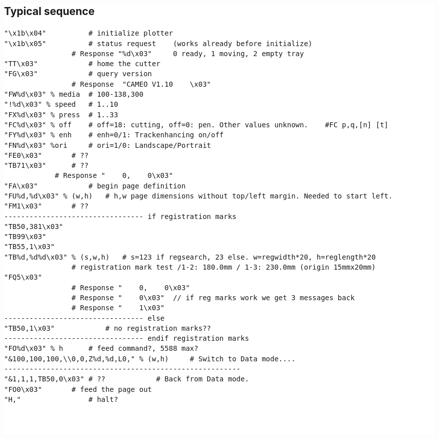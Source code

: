 
Typical sequence
----------------

<pre>
"\x1b\x04"  		# initialize plotter
"\x1b\x05"  		# status request	(works already before initialize)
	    		# Response "%d\x03" 	0 ready, 1 moving, 2 empty tray
"TT\x03"    		# home the cutter
"FG\x03"    		# query version
	    		# Response  "CAMEO V1.10    \x03"
"FW%d\x03" % media	# 100-138,300
"!%d\x03" % speed	# 1..10
"FX%d\x03" % press	# 1..33
"FC%d\x03" % off	# off=18: cutting, off=0: pen. Other values unknown. 	#FC p,q,[n] [t]
"FY%d\x03" % enh	# enh=0/1: Trackenhancing on/off
"FN%d\x03" %ori		# ori=1/0: Landscape/Portrait
"FE0\x03"		# ??
"TB71\x03"		# ??
			# Response "    0,    0\x03"
"FA\x03"     		# begin page definition
"FU%d,%d\x03" % (w,h)	# h,w page dimensions without top/left margin. Needed to start left.
"FM1\x03"		# ??
--------------------------------- if registration marks
"TB50,381\x03"
"TB99\x03"
"TB55,1\x03"
"TB%d,%d%d\x03" % (s,w,h)	# s=123 if regsearch, 23 else. w=regwidth*20, h=reglength*20
				# registration mark test /1-2: 180.0mm / 1-3: 230.0mm (origin 15mmx20mm)
"FQ5\x03"
				# Response "    0,    0\x03"
				# Response "    0\x03"	// if reg marks work we get 3 messages back
				# Response "    1\x03"
--------------------------------- else
"TB50,1\x03" 			# no registration marks??
--------------------------------- endif registration marks
"FO%d\x03" % h		# feed command?, 5588 max?
"&100,100,100,\\0,0,Z%d,%d,L0," % (w,h)		# Switch to Data mode....
--------------------------------------------------------
"&1,1,1,TB50,0\x03"	# ??			# Back from Data mode.
"FO0\x03"		# feed the page out
"H,"         		# halt?
